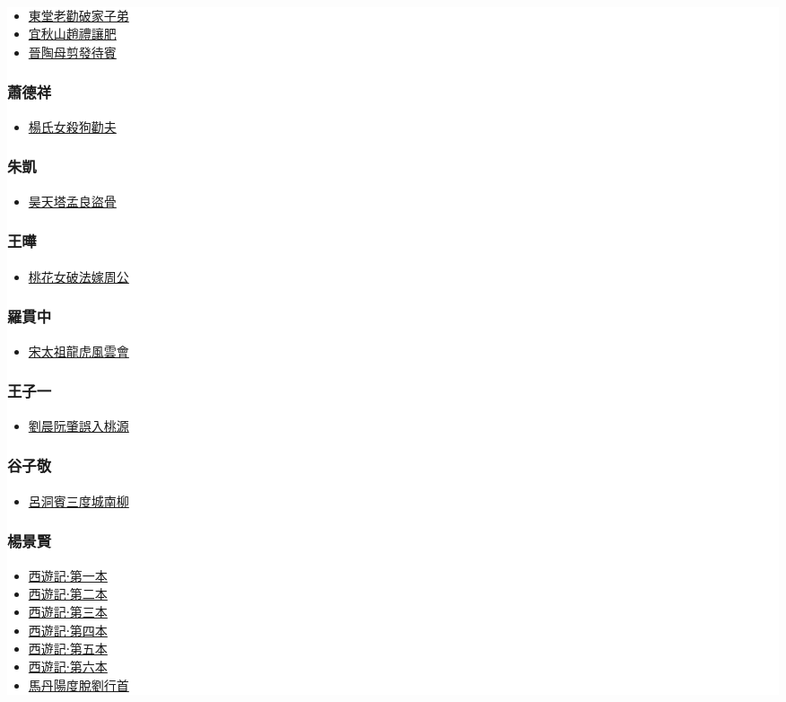 - [東堂老勸破家子弟](https://zh.wikisource.org/wiki/%E6%9D%B1%E5%A0%82%E8%80%81%E5%8B%B8%E7%A0%B4%E5%AE%B6%E5%AD%90%E5%BC%9F)
- [宜秋山趙禮讓肥](https://zh.wikisource.org/wiki/%E5%AE%9C%E7%A7%8B%E5%B1%B1%E8%B6%99%E7%A6%AE%E8%AE%93%E8%82%A5)
- [晉陶母剪發待賓](https://zh.wikisource.org/wiki/%E6%99%89%E9%99%B6%E6%AF%8D%E5%89%AA%E7%99%BC%E5%BE%85%E8%B3%93)

### 蕭德祥

- [楊氏女殺狗勸夫](https://zh.wikisource.org/wiki/%E6%A5%8A%E6%B0%8F%E5%A5%B3%E6%AE%BA%E7%8B%97%E5%8B%B8%E5%A4%AB)

### 朱凱

- [昊天塔孟良盜骨](https://zh.wikisource.org/wiki/%E6%98%8A%E5%A4%A9%E5%A1%94%E5%AD%9F%E8%89%AF%E7%9B%9C%E9%AA%A8)

### 王曄

- [桃花女破法嫁周公](https://zh.wikisource.org/wiki/%E6%A1%83%E8%8A%B1%E5%A5%B3%E7%A0%B4%E6%B3%95%E5%AB%81%E5%91%A8%E5%85%AC)

### 羅貫中

- [宋太祖龍虎風雲會](https://zh.wikisource.org/wiki/%E5%AE%8B%E5%A4%AA%E7%A5%96%E9%BE%8D%E8%99%8E%E9%A2%A8%E9%9B%B2%E6%9C%83)

### 王子一

- [劉晨阮肇誤入桃源](https://zh.wikisource.org/wiki/%E5%8A%89%E6%99%A8%E9%98%AE%E8%82%87%E8%AA%A4%E5%85%A5%E6%A1%83%E6%BA%90)

### 谷子敬

- [呂洞賓三度城南柳](https://zh.wikisource.org/wiki/%E5%91%82%E6%B4%9E%E8%B3%93%E4%B8%89%E5%BA%A6%E5%9F%8E%E5%8D%97%E6%9F%B3)

### 楊景賢

- [西遊記·第一本](https://zh.wikisource.org/wiki/%E8%A5%BF%E9%81%8A%E8%A8%98%C2%B7%E7%AC%AC%E4%B8%80%E6%9C%AC)
- [西遊記·第二本](https://zh.wikisource.org/wiki/%E8%A5%BF%E9%81%8A%E8%A8%98%C2%B7%E7%AC%AC%E4%BA%8C%E6%9C%AC)
- [西遊記·第三本](https://zh.wikisource.org/wiki/%E8%A5%BF%E9%81%8A%E8%A8%98%C2%B7%E7%AC%AC%E4%B8%89%E6%9C%AC)
- [西遊記·第四本](https://zh.wikisource.org/wiki/%E8%A5%BF%E9%81%8A%E8%A8%98%C2%B7%E7%AC%AC%E5%9B%9B%E6%9C%AC)
- [西遊記·第五本](https://zh.wikisource.org/wiki/%E8%A5%BF%E9%81%8A%E8%A8%98%C2%B7%E7%AC%AC%E4%BA%94%E6%9C%AC)
- [西遊記·第六本](https://zh.wikisource.org/wiki/%E8%A5%BF%E9%81%8A%E8%A8%98%C2%B7%E7%AC%AC%E5%85%AD%E6%9C%AC)
- [馬丹陽度脫劉行首](https://zh.wikisource.org/wiki/%E9%A6%AC%E4%B8%B9%E9%99%BD%E5%BA%A6%E8%84%AB%E5%8A%89%E8%A1%8C%E9%A6%96)
